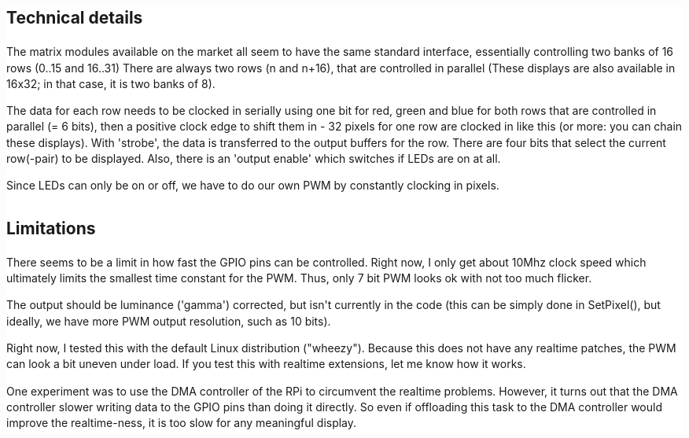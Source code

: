Technical details
-----------------

The matrix modules available on the market all seem to have the same
standard interface, essentially controlling
two banks of 16 rows (0..15 and 16..31) There are always two rows (n and n+16),
that are controlled in parallel
(These displays are also available in 16x32; in that case, it is two banks of 8).

The data for each row needs to be clocked in serially using one bit for red,
green and blue for both rows that are controlled in parallel (= 6 bits), then
a positive clock edge to shift them in - 32 pixels for one row are clocked in
like this (or more: you can chain these displays).
With 'strobe', the data is transferred to the output buffers for the row.
There are four bits that select the current row(-pair) to be displayed.
Also, there is an 'output enable' which switches if LEDs are on at all.

Since LEDs can only be on or off, we have to do our own PWM by constantly
clocking in pixels.

Limitations
-----------
There seems to be a limit in how fast the GPIO pins can be controlled. Right
now, I only get about 10Mhz clock speed which ultimately limits the smallest
time constant for the PWM. Thus, only 7 bit PWM looks ok with not too much
flicker.

The output should be luminance ('gamma') corrected, but isn't currently
in the code (this can be simply done in SetPixel(), but ideally, we have more
PWM output resolution, such as 10 bits).

Right now, I tested this with the default Linux distribution ("wheezy"). Because
this does not have any realtime patches, the PWM can look a bit uneven under
load. If you test this with realtime extensions, let me know how it works.

One experiment was to use the DMA controller of the RPi to circumvent the
realtime problems. However, it turns out that the DMA controller slower writing
data to the GPIO pins than doing it directly. So even if offloading this
task to the DMA controller would improve the realtime-ness, it is too slow for
any meaningful display.

[hub75]: ./img/hub75.jpg
[matrix64]: ./img/chained-64x64.jpg
[pp-vid]: ./img/pixelpusher-vid.jpg
[run-vid]: ./img/running-vid.jpg
[pixelpush]: https://github.com/hzeller/rpi-matrix-pixelpusher
[ada]: http://www.adafruit.com/products/420
[git-submodules]: http://git-scm.com/book/en/Git-Tools-Submodules

